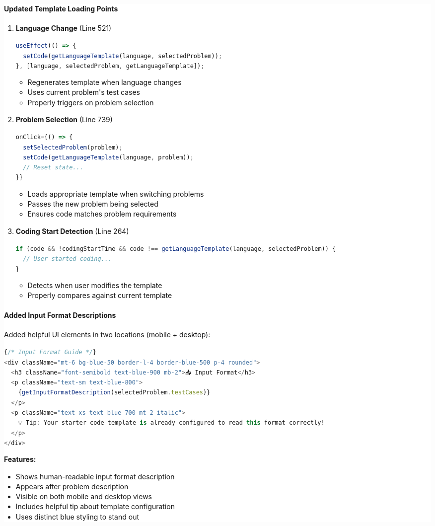 #### Updated Template Loading Points

1. **Language Change** (Line 521)
   ```typescript
   useEffect(() => {
     setCode(getLanguageTemplate(language, selectedProblem));
   }, [language, selectedProblem, getLanguageTemplate]);
   ```
   - Regenerates template when language changes
   - Uses current problem's test cases
   - Properly triggers on problem selection

2. **Problem Selection** (Line 739)
   ```typescript
   onClick={() => {
     setSelectedProblem(problem);
     setCode(getLanguageTemplate(language, problem));
     // Reset state...
   }}
   ```
   - Loads appropriate template when switching problems
   - Passes the new problem being selected
   - Ensures code matches problem requirements

3. **Coding Start Detection** (Line 264)
   ```typescript
   if (code && !codingStartTime && code !== getLanguageTemplate(language, selectedProblem)) {
     // User started coding...
   }
   ```
   - Detects when user modifies the template
   - Properly compares against current template

#### Added Input Format Descriptions

Added helpful UI elements in two locations (mobile + desktop):

```typescript
{/* Input Format Guide */}
<div className="mt-6 bg-blue-50 border-l-4 border-blue-500 p-4 rounded">
  <h3 className="font-semibold text-blue-900 mb-2">📥 Input Format</h3>
  <p className="text-sm text-blue-800">
    {getInputFormatDescription(selectedProblem.testCases)}
  </p>
  <p className="text-xs text-blue-700 mt-2 italic">
    💡 Tip: Your starter code template is already configured to read this format correctly!
  </p>
</div>
```

**Features:**
- Shows human-readable input format description
- Appears after problem description
- Visible on both mobile and desktop views
- Includes helpful tip about template configuration
- Uses distinct blue styling to stand out
